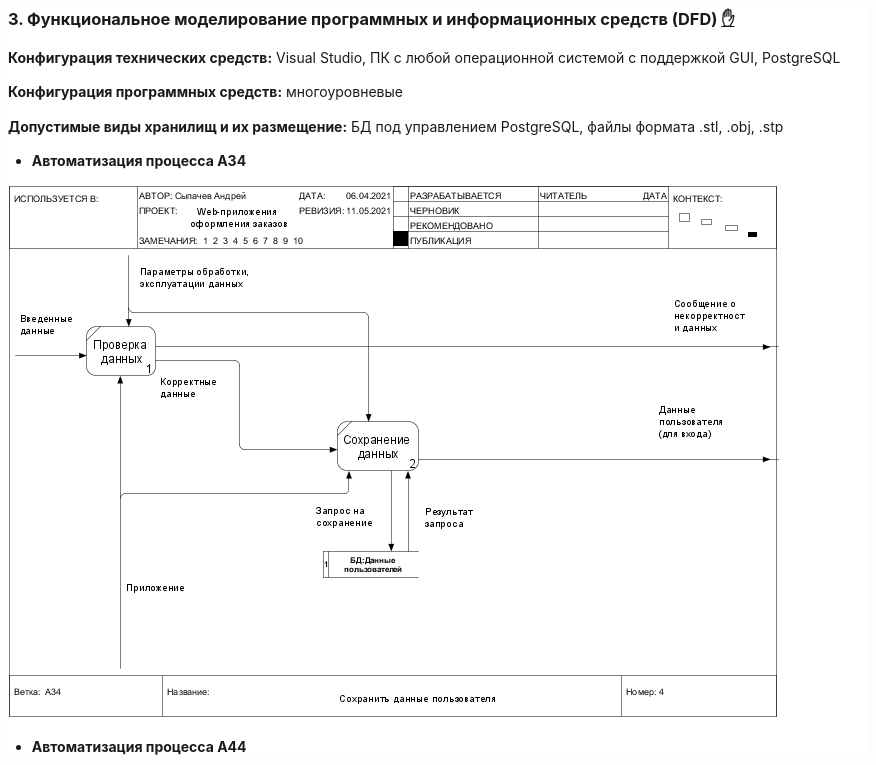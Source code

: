 ### 3. Функциональное моделирование программных и информационных средств (DFD) [✋](https://github.com/stankin/design-part-2/wiki/LR-2)

**Конфигурация технических средств:** Visual Studio, ПК с любой операционной системой с поддержкой GUI, PostgreSQL

**Конфигурация программных средств:** многоуровневые

**Допустимые виды хранилищ и их размещение:** БД под управлением PostgreSQL, файлы формата .stl, .obj, .stp

* **Автоматизация процесса А34**

![none](https://github.com/KomaR1/Stonks/blob/main/%D0%A0%D0%B8%D1%81%D1%83%D0%BD%D0%BA%D0%B8/04_A34.png)

* **Автоматизация процесса А44**
